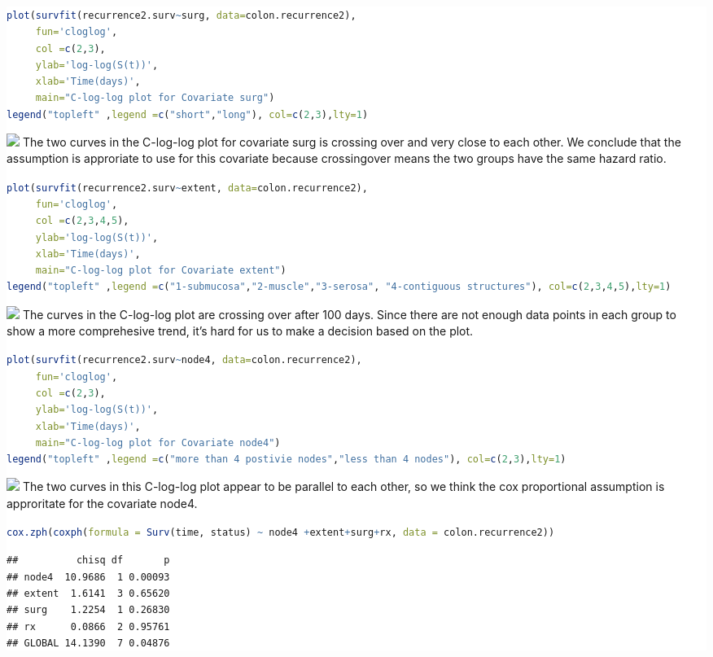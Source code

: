 ``` r
plot(survfit(recurrence2.surv~surg, data=colon.recurrence2),
     fun='cloglog',
     col =c(2,3),
     ylab='log-log(S(t))',
     xlab='Time(days)',
     main="C-log-log plot for Covariate surg")
legend("topleft" ,legend =c("short","long"), col=c(2,3),lty=1)
```

![](Survival-Analysis_files/figure-gfm/unnamed-chunk-16-1.png)
The two curves in the C-log-log plot for covariate surg is crossing over
and very close to each other. We conclude that the assumption is
approriate to use for this covariate because crossingover means the two
groups have the same hazard ratio.

``` r
plot(survfit(recurrence2.surv~extent, data=colon.recurrence2),
     fun='cloglog',
     col =c(2,3,4,5),
     ylab='log-log(S(t))',
     xlab='Time(days)',
     main="C-log-log plot for Covariate extent")
legend("topleft" ,legend =c("1-submucosa","2-muscle","3-serosa", "4-contiguous structures"), col=c(2,3,4,5),lty=1)
```

![](Survival-Analysis_files/figure-gfm/unnamed-chunk-17-1.png)
The curves in the C-log-log plot are crossing over after 100 days. Since
there are not enough data points in each group to show a more
comprehesive trend, it’s hard for us to make a decision based on the
plot.

``` r
plot(survfit(recurrence2.surv~node4, data=colon.recurrence2),
     fun='cloglog',
     col =c(2,3),
     ylab='log-log(S(t))',
     xlab='Time(days)',
     main="C-log-log plot for Covariate node4")
legend("topleft" ,legend =c("more than 4 postivie nodes","less than 4 nodes"), col=c(2,3),lty=1)
```

![](Survival-Analysis_files/figure-gfm/unnamed-chunk-18-1.png)
The two curves in this C-log-log plot appear to be parallel to each
other, so we think the cox proportional assumption is approritate for
the covariate
node4.

``` r
cox.zph(coxph(formula = Surv(time, status) ~ node4 +extent+surg+rx, data = colon.recurrence2))
```

    ##          chisq df       p
    ## node4  10.9686  1 0.00093
    ## extent  1.6141  3 0.65620
    ## surg    1.2254  1 0.26830
    ## rx      0.0866  2 0.95761
    ## GLOBAL 14.1390  7 0.04876
